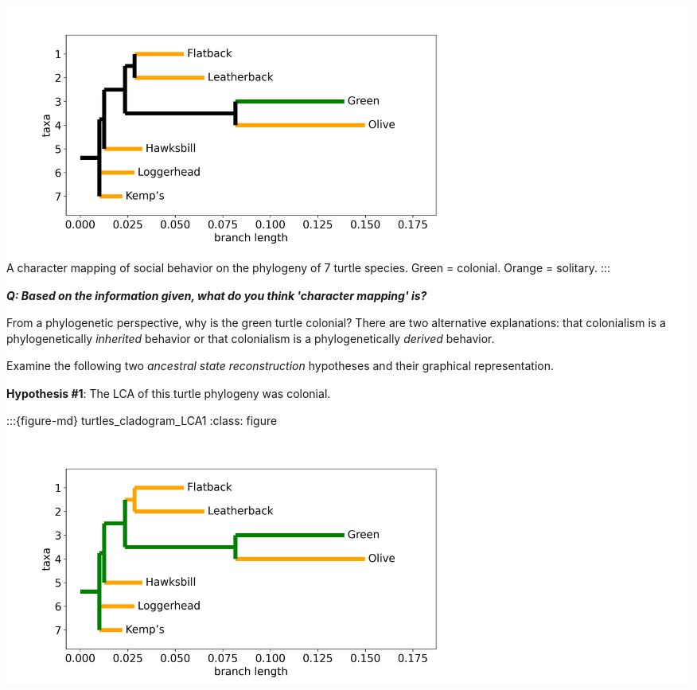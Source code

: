 <img src="/data/turtles/turtles_cladogram_character-map.png" alt="fishy" class="bg-primary mb-1" width="600px">

A character mapping of social behavior on the phylogeny of 7 turtle species. Green = colonial. Orange = solitary.
:::

***Q: Based on the information given, what do you think 'character mapping' is?***

From a phylogenetic perspective, why is the green turtle colonial? There are two alternative explanations: that colonialism is a phylogenetically *inherited* behavior or that colonialism is a phylogenetically *derived* behavior. 

Examine the following two *ancestral state reconstruction* hypotheses and their graphical representation. 

**Hypothesis \#1**: The LCA of this turtle phylogeny was colonial.  

:::{figure-md} turtles_cladogram_LCA1
:class: figure

<img src="/data/turtles/turtles_cladogram_LCA1.png" alt="fishy" class="bg-primary mb-1" width="600px">
